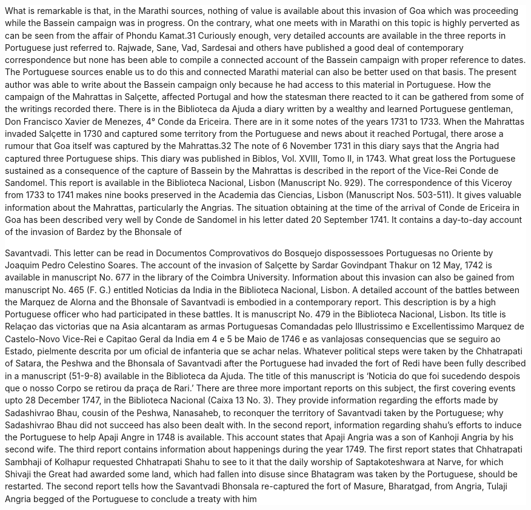 What is remarkable is that, in the Marathi sources, nothing of value is available about this invasion of Goa which was proceeding while the Bassein campaign was in progress. On the contrary, what one meets with in Marathi on this topic is highly perverted as can be seen  from the affair of Phondu Kamat.31 Curiously enough, very detailed accounts are available in  the three reports in Portuguese just referred to. Rajwade, Sane, Vad, Sardesai and others  have published a good deal of contemporary correspondence but none has been able to  compile a connected account of the Bassein campaign with proper reference to dates. The  Portuguese sources enable us to do this and connected Marathi material can also be better  used on that basis. The present author was able to write about the Bassein campaign only  because he had access to this material in Portuguese.
How the campaign of the Mahrattas in Salçette, affected Portugal and how the  statesman there reacted to it can be gathered from some of the writings recorded there. There is in the Biblioteca da Ajuda a diary written by a wealthy and learned Portuguese  gentleman, Don Francisco Xavier de Menezes, 4° Conde da Ericeira. There are in it some notes of the years 1731 to 1733. When the Mahrattas invaded Salçette in 1730 and captured  some territory from the Portuguese and news about it reached Portugal, there arose a rumour that Goa itself was captured by the Mahrattas.32 The note of 6 November 1731 in this diary  says that the Angria had captured three Portuguese ships. This diary was published in Biblos,  Vol. ⅩⅧ, Tomo Ⅱ, in 1743.
What great loss the Portuguese sustained as a consequence of the capture of Bassein  by the Mahrattas is described in the report of the Vice-Rei Conde de Sandomel. This report is available in the Biblioteca Nacional, Lisbon (Manuscript No. 929). The correspondence of  this Viceroy from 1733 to 1741 makes nine books preserved in the Academia das Ciencias,  Lisbon (Manuscript Nos. 503-511). It gives valuable information about the Mahrattas,  particularly the Angrias. The situation obtaining at the time of the arrival of Conde de Ericeira  in Goa has been described very well by Conde de Sandomel in his letter dated 20 September  1741. It contains a day-to-day account of the invasion of Bardez by the Bhonsale of

Savantvadi. This letter can be read in Documentos Comprovativos do Bosquejo  dispossessoes Portuguesas no Oriente by Joaquim Pedro Celestino Soares.
The account of the invasion of Salçette by Sardar Govindpant Thakur on 12 May, 1742  is available in manuscript No. 677 in the library of the Coimbra University. Information about this invasion can also be gained from manuscript No. 465 (F. G.) entitled Noticias da India in  the Biblioteca Nacional, Lisbon.
A detailed account of the battles between the Marquez de Alorna and the Bhonsale of  Savantvadi is embodied in a contemporary report. This description is by a high Portuguese  officer who had participated in these battles. It is manuscript No. 479 in the Biblioteca  Nacional, Lisbon. Its title is Relaçao das victorias que na Asia alcantaram as armas  Portuguesas Comandadas pelo Illustrissimo e Excellentissimo Marquez de Castelo-Novo  Vice-Rei e Capitao Geral da India em 4 e 5 be Maio de 1746 e as vanlajosas consequencias  que se seguiro ao Estado, pielmente descrita por um oficial de infanteria que se achar nelas.
Whatever political steps were taken by the Chhatrapati of Satara, the Peshwa and the  Bhonsala of Savantvadi after the Portuguese had invaded the fort of Redi have been fully  described in a manuscript (51-9-8) available in the Biblioteca da Ajuda. The title of this  manuscript is ‘Noticia do que foi sucedendo despois que o nosso Corpo se retirou da praça
de Rari.’
There are three more important reports on this subject, the first covering events upto 28 December 1747, in the Biblioteca Nacional (Caixa 13 No. 3). They provide information  regarding the efforts made by Sadashivrao Bhau, cousin of the Peshwa, Nanasaheb, to  reconquer the territory of Savantvadi taken by the Portuguese; why Sadashivrao Bhau did not  succeed has also been dealt with. In the second report, information regarding shahu’s efforts  to induce the Portuguese to help Apaji Angre in 1748 is available. This account states that  Apaji Angria was a son of Kanhoji Angria by his second wife. The third report contains  information about happenings during the year 1749.
The first report states that Chhatrapati Sambhaji of Kolhapur requested Chhatrapati  Shahu to see to it that the daily worship of Saptakoteshwara at Narve, for which Shivaji the  Great had awarded some land, which had fallen into disuse since Bhatagram was taken by  the Portuguese, should be restarted.
The second report tells how the Savantvadi Bhonsala re-captured the fort of Masure,  Bharatgad, from Angria, Tulaji Angria begged of the Portuguese to conclude a treaty with him
